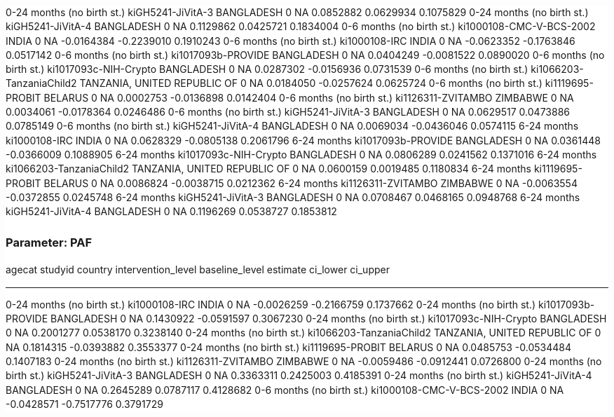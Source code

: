 0-24 months (no birth st.)   kiGH5241-JiVitA-3          BANGLADESH                     0                    NA                 0.0852882    0.0629934   0.1075829
0-24 months (no birth st.)   kiGH5241-JiVitA-4          BANGLADESH                     0                    NA                 0.1129862    0.0425721   0.1834004
0-6 months (no birth st.)    ki1000108-CMC-V-BCS-2002   INDIA                          0                    NA                -0.0164384   -0.2239010   0.1910243
0-6 months (no birth st.)    ki1000108-IRC              INDIA                          0                    NA                -0.0623352   -0.1763846   0.0517142
0-6 months (no birth st.)    ki1017093b-PROVIDE         BANGLADESH                     0                    NA                 0.0404249   -0.0081522   0.0890020
0-6 months (no birth st.)    ki1017093c-NIH-Crypto      BANGLADESH                     0                    NA                 0.0287302   -0.0156936   0.0731539
0-6 months (no birth st.)    ki1066203-TanzaniaChild2   TANZANIA, UNITED REPUBLIC OF   0                    NA                 0.0184050   -0.0257624   0.0625724
0-6 months (no birth st.)    ki1119695-PROBIT           BELARUS                        0                    NA                 0.0002753   -0.0136898   0.0142404
0-6 months (no birth st.)    ki1126311-ZVITAMBO         ZIMBABWE                       0                    NA                 0.0034061   -0.0178364   0.0246486
0-6 months (no birth st.)    kiGH5241-JiVitA-3          BANGLADESH                     0                    NA                 0.0629517    0.0473886   0.0785149
0-6 months (no birth st.)    kiGH5241-JiVitA-4          BANGLADESH                     0                    NA                 0.0069034   -0.0436046   0.0574115
6-24 months                  ki1000108-IRC              INDIA                          0                    NA                 0.0628329   -0.0805138   0.2061796
6-24 months                  ki1017093b-PROVIDE         BANGLADESH                     0                    NA                 0.0361448   -0.0366009   0.1088905
6-24 months                  ki1017093c-NIH-Crypto      BANGLADESH                     0                    NA                 0.0806289    0.0241562   0.1371016
6-24 months                  ki1066203-TanzaniaChild2   TANZANIA, UNITED REPUBLIC OF   0                    NA                 0.0600159    0.0019485   0.1180834
6-24 months                  ki1119695-PROBIT           BELARUS                        0                    NA                 0.0086824   -0.0038715   0.0212362
6-24 months                  ki1126311-ZVITAMBO         ZIMBABWE                       0                    NA                -0.0063554   -0.0372855   0.0245748
6-24 months                  kiGH5241-JiVitA-3          BANGLADESH                     0                    NA                 0.0708467    0.0468165   0.0948768
6-24 months                  kiGH5241-JiVitA-4          BANGLADESH                     0                    NA                 0.1196269    0.0538727   0.1853812


### Parameter: PAF


agecat                       studyid                    country                        intervention_level   baseline_level      estimate     ci_lower    ci_upper
---------------------------  -------------------------  -----------------------------  -------------------  ---------------  -----------  -----------  ----------
0-24 months (no birth st.)   ki1000108-IRC              INDIA                          0                    NA                -0.0026259   -0.2166759   0.1737662
0-24 months (no birth st.)   ki1017093b-PROVIDE         BANGLADESH                     0                    NA                 0.1430922   -0.0591597   0.3067230
0-24 months (no birth st.)   ki1017093c-NIH-Crypto      BANGLADESH                     0                    NA                 0.2001277    0.0538170   0.3238140
0-24 months (no birth st.)   ki1066203-TanzaniaChild2   TANZANIA, UNITED REPUBLIC OF   0                    NA                 0.1814315   -0.0393882   0.3553377
0-24 months (no birth st.)   ki1119695-PROBIT           BELARUS                        0                    NA                 0.0485753   -0.0534484   0.1407183
0-24 months (no birth st.)   ki1126311-ZVITAMBO         ZIMBABWE                       0                    NA                -0.0059486   -0.0912441   0.0726800
0-24 months (no birth st.)   kiGH5241-JiVitA-3          BANGLADESH                     0                    NA                 0.3363311    0.2425003   0.4185391
0-24 months (no birth st.)   kiGH5241-JiVitA-4          BANGLADESH                     0                    NA                 0.2645289    0.0787117   0.4128682
0-6 months (no birth st.)    ki1000108-CMC-V-BCS-2002   INDIA                          0                    NA                -0.0428571   -0.7517776   0.3791729